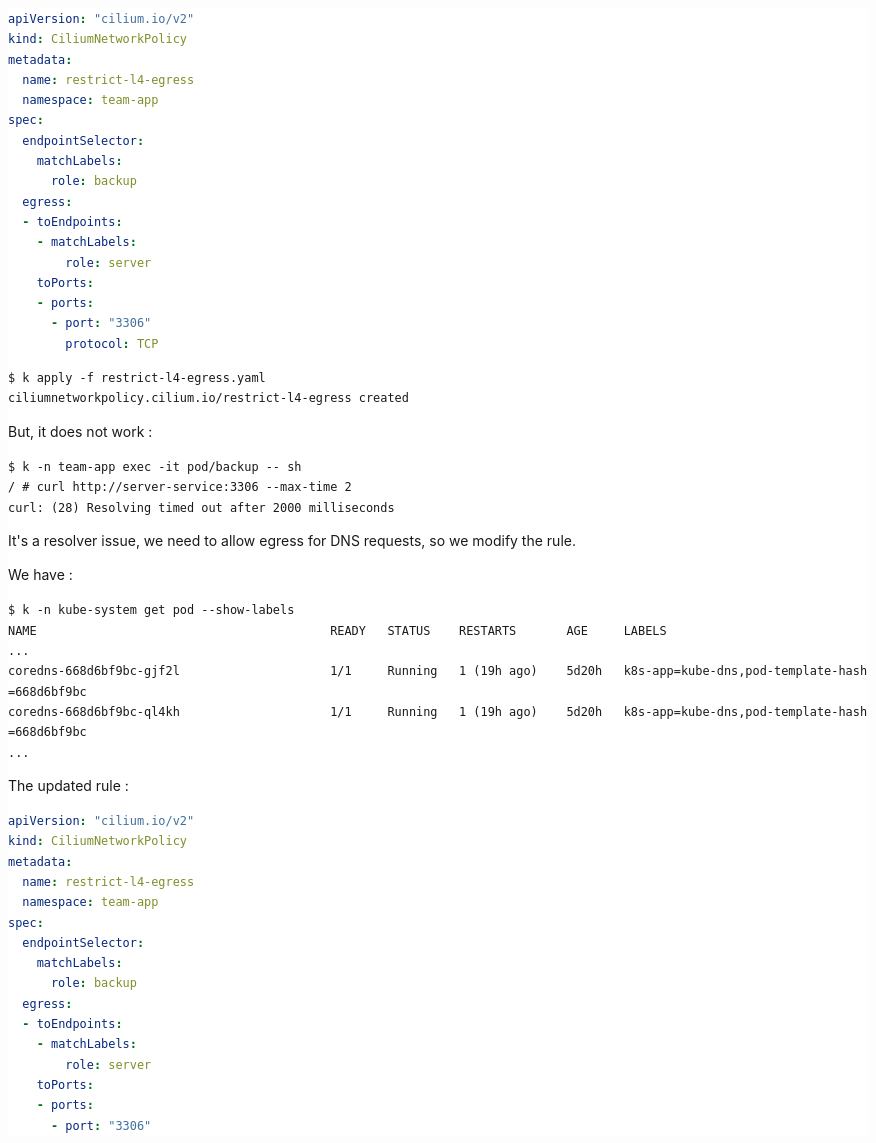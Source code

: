 ```
```

```yaml
apiVersion: "cilium.io/v2"
kind: CiliumNetworkPolicy
metadata:
  name: restrict-l4-egress
  namespace: team-app
spec:
  endpointSelector:
    matchLabels:
      role: backup
  egress:
  - toEndpoints:
    - matchLabels:
        role: server
    toPorts:
    - ports:
      - port: "3306"
        protocol: TCP
```

```
$ k apply -f restrict-l4-egress.yaml 
ciliumnetworkpolicy.cilium.io/restrict-l4-egress created
```

But, it does not work :

```
$ k -n team-app exec -it pod/backup -- sh
/ # curl http://server-service:3306 --max-time 2
curl: (28) Resolving timed out after 2000 milliseconds
```

It's a resolver issue, we need to allow egress for DNS requests, so we modify the rule.

We have :

```
$ k -n kube-system get pod --show-labels 
NAME                                         READY   STATUS    RESTARTS       AGE     LABELS
...
coredns-668d6bf9bc-gjf2l                     1/1     Running   1 (19h ago)    5d20h   k8s-app=kube-dns,pod-template-hash=668d6bf9bc
coredns-668d6bf9bc-ql4kh                     1/1     Running   1 (19h ago)    5d20h   k8s-app=kube-dns,pod-template-hash=668d6bf9bc
...
```

The updated rule :

```yaml
apiVersion: "cilium.io/v2"
kind: CiliumNetworkPolicy
metadata:
  name: restrict-l4-egress
  namespace: team-app
spec:
  endpointSelector:
    matchLabels:
      role: backup
  egress:
  - toEndpoints:
    - matchLabels:
        role: server
    toPorts:
    - ports:
      - port: "3306"
```